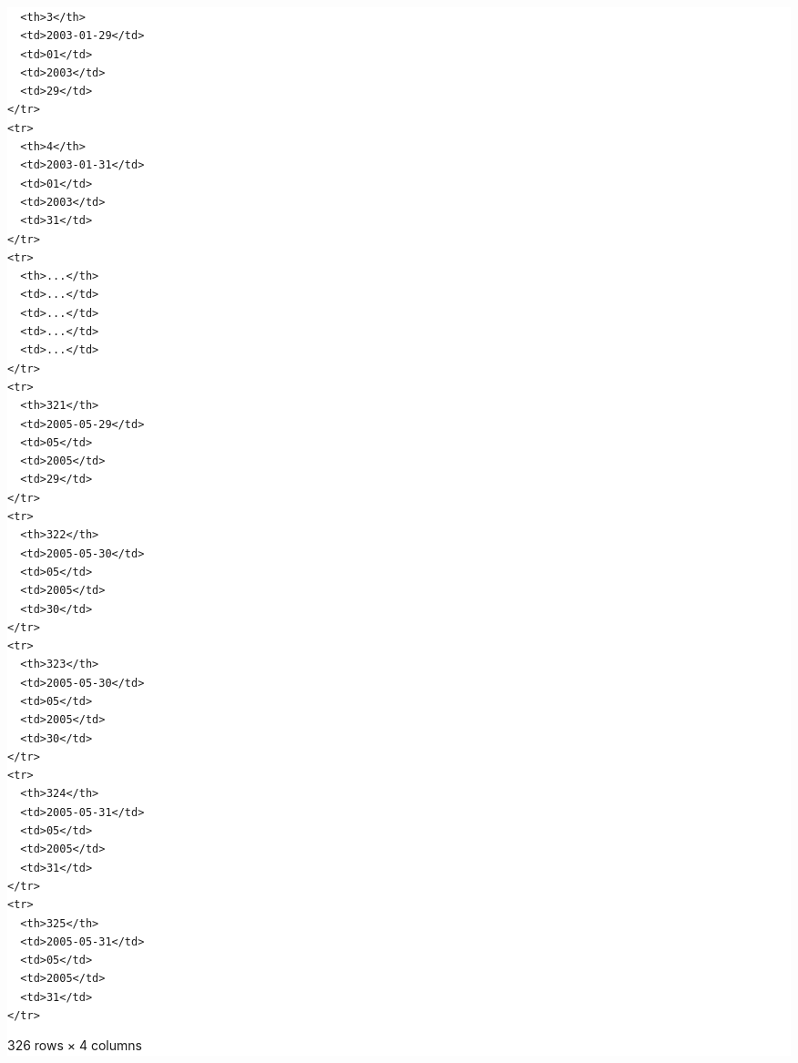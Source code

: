       <th>3</th>
      <td>2003-01-29</td>
      <td>01</td>
      <td>2003</td>
      <td>29</td>
    </tr>
    <tr>
      <th>4</th>
      <td>2003-01-31</td>
      <td>01</td>
      <td>2003</td>
      <td>31</td>
    </tr>
    <tr>
      <th>...</th>
      <td>...</td>
      <td>...</td>
      <td>...</td>
      <td>...</td>
    </tr>
    <tr>
      <th>321</th>
      <td>2005-05-29</td>
      <td>05</td>
      <td>2005</td>
      <td>29</td>
    </tr>
    <tr>
      <th>322</th>
      <td>2005-05-30</td>
      <td>05</td>
      <td>2005</td>
      <td>30</td>
    </tr>
    <tr>
      <th>323</th>
      <td>2005-05-30</td>
      <td>05</td>
      <td>2005</td>
      <td>30</td>
    </tr>
    <tr>
      <th>324</th>
      <td>2005-05-31</td>
      <td>05</td>
      <td>2005</td>
      <td>31</td>
    </tr>
    <tr>
      <th>325</th>
      <td>2005-05-31</td>
      <td>05</td>
      <td>2005</td>
      <td>31</td>
    </tr>
  </tbody>
</table>
<p>326 rows × 4 columns</p>
</div>

